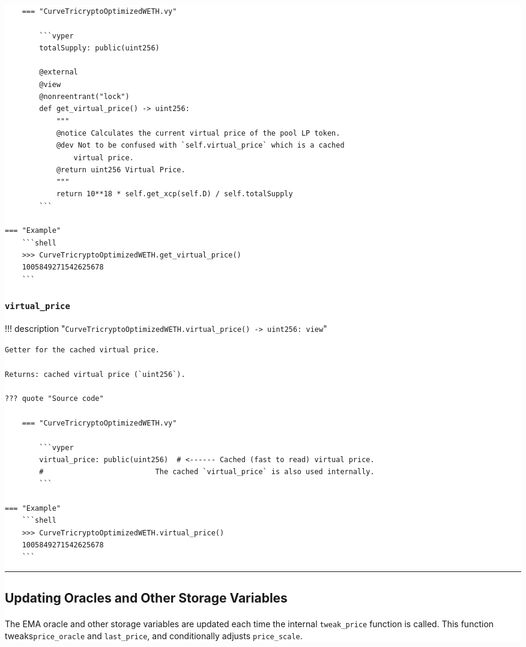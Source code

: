         === "CurveTricryptoOptimizedWETH.vy"

            ```vyper
            totalSupply: public(uint256)

            @external
            @view
            @nonreentrant("lock")
            def get_virtual_price() -> uint256:
                """
                @notice Calculates the current virtual price of the pool LP token.
                @dev Not to be confused with `self.virtual_price` which is a cached
                    virtual price.
                @return uint256 Virtual Price.
                """
                return 10**18 * self.get_xcp(self.D) / self.totalSupply
            ```

    === "Example"
        ```shell
        >>> CurveTricryptoOptimizedWETH.get_virtual_price()
        1005849271542625678
        ```


### `virtual_price`
!!! description "`CurveTricryptoOptimizedWETH.virtual_price() -> uint256: view`"

    Getter for the cached virtual price.

    Returns: cached virtual price (`uint256`).

    ??? quote "Source code"

        === "CurveTricryptoOptimizedWETH.vy"

            ```vyper
            virtual_price: public(uint256)  # <------ Cached (fast to read) virtual price.
            #                          The cached `virtual_price` is also used internally.
            ```

    === "Example"
        ```shell
        >>> CurveTricryptoOptimizedWETH.virtual_price()
        1005849271542625678
        ```


---


## **Updating Oracles and Other Storage Variables**

The EMA oracle and other storage variables are updated each time the internal `tweak_price` function is called. This function tweaks`price_oracle` and `last_price`, and conditionally adjusts `price_scale`.
